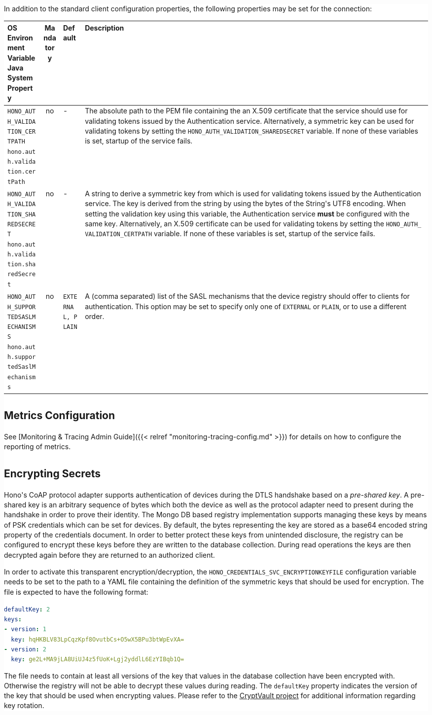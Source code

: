 In addition to the standard client configuration properties, the following properties may be set for the connection:

| OS Environment Variable<br>Java System Property                 | Mandatory | Default        | Description          |
| :-------------------------------------------------------------- | :-------: | :------------- | :--------------------|
| `HONO_AUTH_VALIDATION_CERTPATH`<br>`hono.auth.validation.certPath`        | no        | -              | The absolute path to the PEM file containing the an X.509 certificate that the service should use for validating tokens issued by the Authentication service. Alternatively, a symmetric key can be used for validating tokens by setting the `HONO_AUTH_VALIDATION_SHAREDSECRET` variable. If none of these variables is set, startup of the service fails. |
| `HONO_AUTH_VALIDATION_SHAREDSECRET`<br>`hono.auth.validation.sharedSecret` | no        | -              | A string to derive a symmetric key from which is used for validating tokens issued by the Authentication service. The key is derived from the string by using the bytes of the String's UTF8 encoding. When setting the validation key using this variable, the Authentication service **must** be configured with the same key. Alternatively, an X.509 certificate can be used for validating tokens by setting the `HONO_AUTH_VALIDATION_CERTPATH` variable. If none of these variables is set, startup of the service fails. |
| `HONO_AUTH_SUPPORTEDSASLMECHANISMS`<br>`hono.auth.supportedSaslMechanisms` | no        | `EXTERNAL, PLAIN` | A (comma separated) list of the SASL mechanisms that the device registry should offer to clients for authentication. This option may be set to specify only one of `EXTERNAL` or `PLAIN`, or to use a different order. |

## Metrics Configuration

See [Monitoring & Tracing Admin Guide]({{< relref "monitoring-tracing-config.md" >}}) for details on how to configure
the reporting of metrics.

## Encrypting Secrets

Hono's CoAP protocol adapter supports authentication of devices during the DTLS handshake based on a *pre-shared key*.
A pre-shared key is an arbitrary sequence of bytes which both the device as well as the protocol adapter need to present
during the handshake in order to prove their identity.
The Mongo DB based registry implementation supports managing these keys by means of PSK credentials which can be set for
devices. By default, the bytes representing the key are stored as a base64 encoded string property of the credentials
document. In order to better protect these keys from unintended disclosure, the registry can be configured to encrypt
these keys before they are written to the database collection. During read operations the keys are then decrypted
again before they are returned to an authorized client.

In order to activate this transparent encryption/decryption, the `HONO_CREDENTIALS_SVC_ENCRYPTIONKEYFILE` configuration
variable needs to be set to the path to a YAML file containing the definition of the symmetric keys that should be used
for encryption. The file is expected to have the following format:

```yaml
defaultKey: 2
keys:
- version: 1
  key: hqHKBLV83LpCqzKpf8OvutbCs+O5wX5BPu3btWpEvXA=
- version: 2
  key: ge2L+MA9jLA8UiUJ4z5fUoK+Lgj2yddlL6EzYIBqb1Q=
```

The file needs to contain at least all versions of the key that values in the database collection have been encrypted with.
Otherwise the registry will not be able to decrypt these values during reading. The `defaultKey` property indicates the
version of the key that should be used when encrypting values. Please refer to the
[CryptVault project](https://github.com/bolcom/cryptvault) for additional information regarding key rotation.
